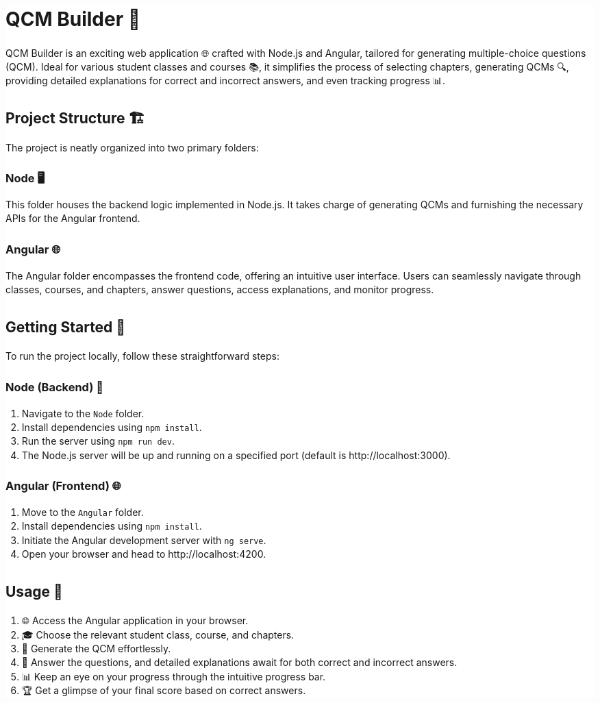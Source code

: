 <div id="top"></div>

# QCM Builder 🚀

QCM Builder is an exciting web application 🌐 crafted with Node.js and Angular, tailored for generating multiple-choice questions (QCM). Ideal for various student classes and courses 📚, it simplifies the process of selecting chapters, generating QCMs 🔍, providing detailed explanations for correct and incorrect answers, and even tracking progress 📊.

## Project Structure 🏗️

The project is neatly organized into two primary folders:

### Node 🖥️

This folder houses the backend logic implemented in Node.js. It takes charge of generating QCMs and furnishing the necessary APIs for the Angular frontend.

### Angular 🌐

The Angular folder encompasses the frontend code, offering an intuitive user interface. Users can seamlessly navigate through classes, courses, and chapters, answer questions, access explanations, and monitor progress.

## Getting Started 🚀

To run the project locally, follow these straightforward steps:

### Node (Backend) 🚀

1. Navigate to the `Node` folder.
2. Install dependencies using `npm install`.
3. Run the server using `npm run dev`.
4. The Node.js server will be up and running on a specified port (default is http://localhost:3000).

### Angular (Frontend) 🌐

1. Move to the `Angular` folder.
2. Install dependencies using `npm install`.
3. Initiate the Angular development server with `ng serve`.
4. Open your browser and head to http://localhost:4200.

## Usage 🎯

1. 🌐 Access the Angular application in your browser.
2. 🎓 Choose the relevant student class, course, and chapters.
3. 🚀 Generate the QCM effortlessly.
4. 🤔 Answer the questions, and detailed explanations await for both correct and incorrect answers.
5. 📊 Keep an eye on your progress through the intuitive progress bar.
6. 🏆 Get a glimpse of your final score based on correct answers.

